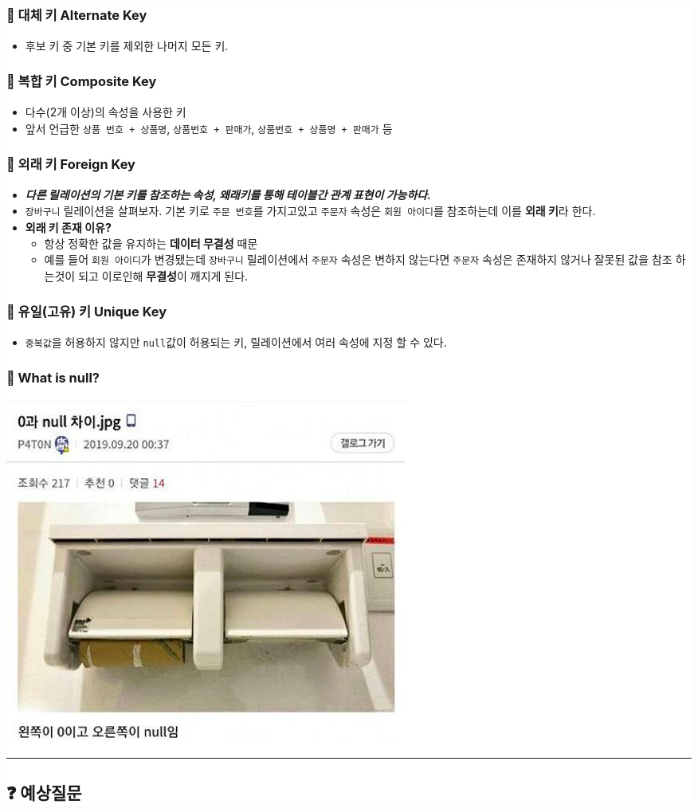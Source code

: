 ### 📎 대체 키 Alternate Key

- 후보 키 중 기본 키를 제외한 나머지 모든 키.

### 🔑 복합 키 Composite Key

- 다수(2개 이상)의 속성을 사용한 키
- 앞서 언급한 `상품 번호 + 상품명`, `상품번호 + 판매가`, `상품번호 + 상품명 + 판매가` 등

### 🔨 외래 키 Foreign Key

- **_다른 릴레이션의 기본 키를 참조하는 속성, 왜래키를 통해 테이블간 관계 표현이 가능하다._**
- `장바구니` 릴레이션을 살펴보자. 기본 키로 `주문 번호`를 가지고있고 `주문자` 속성은 `회원 아이디`를 참조하는데 이를 **외래 키**라 한다.
- **외래 키 존재 이유?**
  - 항상 정확한 값을 유지하는 **데이터 무결성** 때문
  - 예를 들어 `회원 아이디`가 변경됐는데 `장바구니` 릴레이션에서 `주문자` 속성은 변하지 않는다면
  `주문자` 속성은 존재하지 않거나 잘못된 값을 참조 하는것이 되고 이로인해 **무결성**이 깨지게 된다.

### 🔧 유일(고유) 키 Unique Key

- `중복값`을 허용하지 않지만 `null`값이 허용되는 키, 릴레이션에서 여러 속성에 지정 할 수 있다.

### 🙋 What is null?

![this is null](img/db_key_1.png)

---

## ❓ 예상질문
